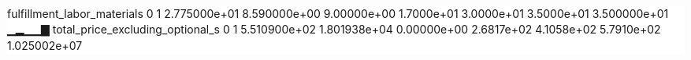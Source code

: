 <td style="text-align:left;">
fulfillment_labor_materials
</td>
<td style="text-align:right;">
0
</td>
<td style="text-align:right;">
1
</td>
<td style="text-align:right;">
2.775000e+01
</td>
<td style="text-align:right;">
8.590000e+00
</td>
<td style="text-align:right;">
9.00000e+00
</td>
<td style="text-align:right;">
1.7000e+01
</td>
<td style="text-align:right;">
3.0000e+01
</td>
<td style="text-align:right;">
3.5000e+01
</td>
<td style="text-align:right;">
3.500000e+01
</td>
<td style="text-align:left;">
▁▂▁▁▇
</td>
</tr>
<tr>
<td style="text-align:left;">
total_price_excluding_optional_s
</td>
<td style="text-align:right;">
0
</td>
<td style="text-align:right;">
1
</td>
<td style="text-align:right;">
5.510900e+02
</td>
<td style="text-align:right;">
1.801938e+04
</td>
<td style="text-align:right;">
0.00000e+00
</td>
<td style="text-align:right;">
2.6817e+02
</td>
<td style="text-align:right;">
4.1058e+02
</td>
<td style="text-align:right;">
5.7910e+02
</td>
<td style="text-align:right;">
1.025002e+07